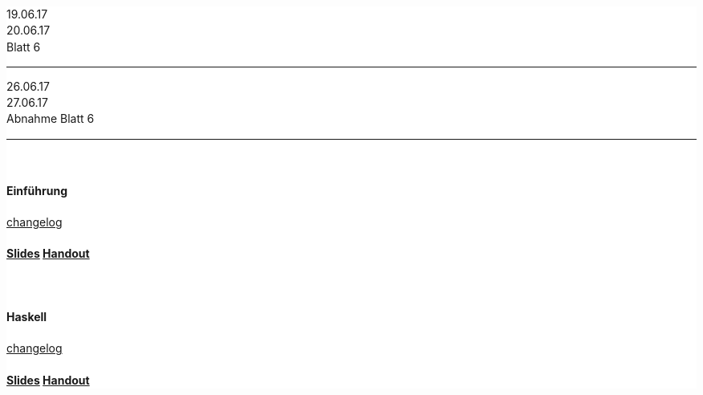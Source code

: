 <div class="row">
<div class="col-md-2">19.06.17</div>
<div class="col-md-2">20.06.17</div>
<div class="col-md-8">Blatt 6</div>
</div> 
<hr />

<div class="row">
<div class="col-md-2">26.06.17</div>
<div class="col-md-2">27.06.17</div>
<div class="col-md-8">Abnahme Blatt 6</div>
</div> 
<hr />

</div>


<div role="tabpanel" class="tab-pane fade" id="Slides" aria-expanded="false">

<div class="row">

<div class="col-md-6 margin-btm-20">
<div class="portfolio-sec">
<div class="portfolio-thumnail">
<a href="dropbox/lectures/compiler/slides/01_Einfuehrung.pdf">
<img src="dropbox/lectures/compiler/slides/01_Einfuehrung.png" class="img-fluid" alt=""></a>
</div>
<div class="portfolio-desc text-center">
<h4 class="portfolio-post-title">Einführung</h4>
<a class="portfolio-post-cat" href="dropbox/lectures/compiler/slides/01_Einfuehrung.json">changelog</a>
<h4><a href="dropbox/lectures/compiler/slides/01_Einfuehrung.pdf" class="btn theme-btn-default btn-lg">Slides</a>
<a href="dropbox/lectures/compiler/slides/01_Einfuehrung.pdf" class="btn theme-btn-default btn-lg">Handout</a></h4>
</div>
</div>
</div>


<div class="col-md-6 margin-btm-20">
<div class="portfolio-sec">
<div class="portfolio-thumnail">
<a href="dropbox/lectures/compiler/slides/02_Haskell.pdf">
<img src="dropbox/lectures/compiler/slides/02_Haskell.png" class="img-fluid" alt="">
</a>
</div>
<div class="portfolio-desc text-center">
<h4 class="portfolio-post-title">Haskell</h4>
<a class="portfolio-post-cat" href="dropbox/lectures/compiler/slides/02_Haskell.json">changelog</a>
<h4><a href="dropbox/lectures/compiler/slides/02_Haskell.pdf" class="btn theme-btn-default btn-lg">
Slides</a>
<a href="dropbox/lectures/compiler/slides/02_Haskell.pdf" class="btn theme-btn-default btn-lg">Handout</a></h4>
</div>
</div>
</div>
